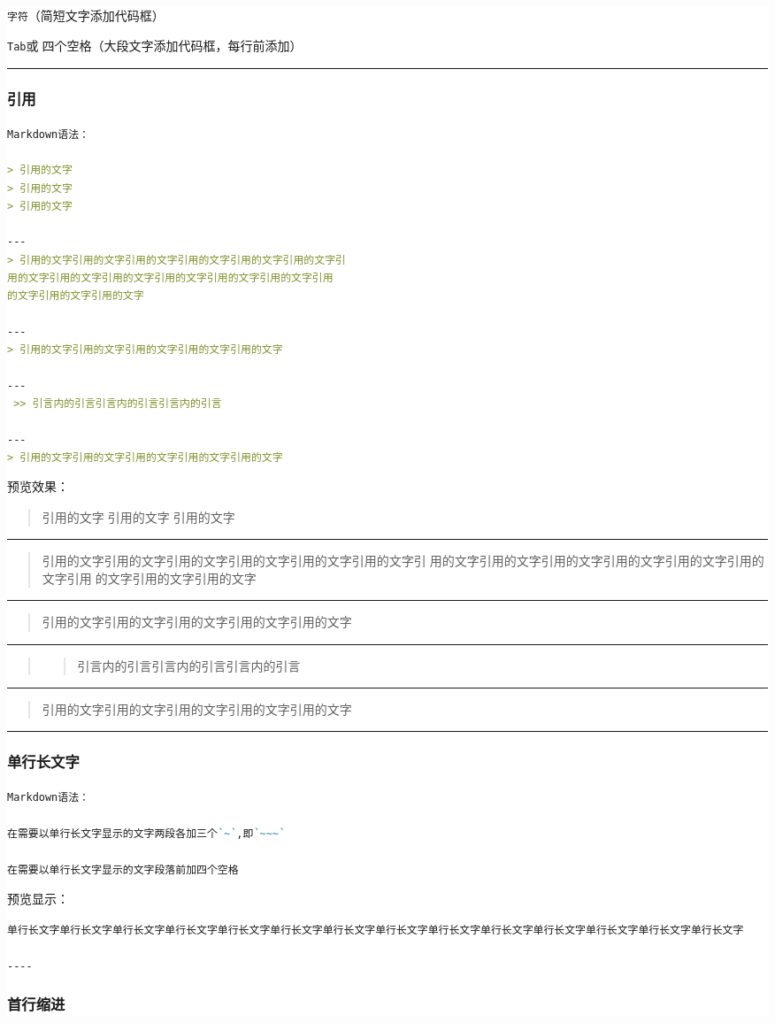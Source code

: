 `字符`（简短文字添加代码框）

`Tab`或
    四个空格（大段文字添加代码框，每行前添加）

----

### 引用
```markdown
Markdown语法：

> 引用的文字
> 引用的文字
> 引用的文字

---
> 引用的文字引用的文字引用的文字引用的文字引用的文字引用的文字引
用的文字引用的文字引用的文字引用的文字引用的文字引用的文字引用
的文字引用的文字引用的文字

---
> 引用的文字引用的文字引用的文字引用的文字引用的文字

---
 >> 引言内的引言引言内的引言引言内的引言

---
> 引用的文字引用的文字引用的文字引用的文字引用的文字
```
预览效果：

> 引用的文字
> 引用的文字
> 引用的文字

---
> 引用的文字引用的文字引用的文字引用的文字引用的文字引用的文字引
用的文字引用的文字引用的文字引用的文字引用的文字引用的文字引用
的文字引用的文字引用的文字

---
> 引用的文字引用的文字引用的文字引用的文字引用的文字

---
 >> 引言内的引言引言内的引言引言内的引言

---
> 引用的文字引用的文字引用的文字引用的文字引用的文字

----

### 单行长文字
```markdown
Markdown语法：

在需要以单行长文字显示的文字两段各加三个`~`,即`~~~`

在需要以单行长文字显示的文字段落前加四个空格
```
预览显示：
```markdown
单行长文字单行长文字单行长文字单行长文字单行长文字单行长文字单行长文字单行长文字单行长文字单行长文字单行长文字单行长文字单行长文字单行长文字

----
```
### 首行缩进